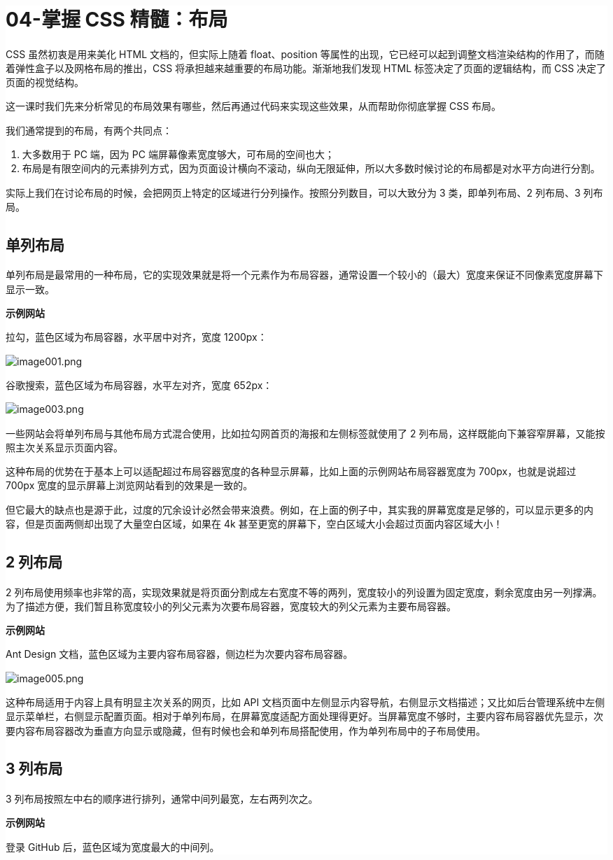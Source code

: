 # 04-掌握 CSS 精髓：布局

CSS 虽然初衷是用来美化 HTML 文档的，但实际上随着 float、position 等属性的出现，它已经可以起到调整文档渲染结构的作用了，而随着弹性盒子以及网格布局的推出，CSS 将承担越来越重要的布局功能。渐渐地我们发现 HTML 标签决定了页面的逻辑结构，而 CSS 决定了页面的视觉结构。

这一课时我们先来分析常见的布局效果有哪些，然后再通过代码来实现这些效果，从而帮助你彻底掌握 CSS 布局。

我们通常提到的布局，有两个共同点：

1. 大多数用于 PC 端，因为 PC 端屏幕像素宽度够大，可布局的空间也大；
2. 布局是有限空间内的元素排列方式，因为页面设计横向不滚动，纵向无限延伸，所以大多数时候讨论的布局都是对水平方向进行分割。

实际上我们在讨论布局的时候，会把网页上特定的区域进行分列操作。按照分列数目，可以大致分为 3 类，即单列布局、2 列布局、3 列布局。

## 单列布局

单列布局是最常用的一种布局，它的实现效果就是将一个元素作为布局容器，通常设置一个较小的（最大）宽度来保证不同像素宽度屏幕下显示一致。

**示例网站**

拉勾，蓝色区域为布局容器，水平居中对齐，宽度 1200px：

![image001.png](https://s0.lgstatic.com/i/image/M00/0E/02/Ciqc1F7E7naAWgsXAARfwy0XcV8278.png)

谷歌搜索，蓝色区域为布局容器，水平左对齐，宽度 652px：

![image003.png](https://s0.lgstatic.com/i/image/M00/0E/0E/CgqCHl7E7oKAfb17AAFwoje2OMQ914.png)

一些网站会将单列布局与其他布局方式混合使用，比如拉勾网首页的海报和左侧标签就使用了 2 列布局，这样既能向下兼容窄屏幕，又能按照主次关系显示页面内容。

这种布局的优势在于基本上可以适配超过布局容器宽度的各种显示屏幕，比如上面的示例网站布局容器宽度为 700px，也就是说超过 700px 宽度的显示屏幕上浏览网站看到的效果是一致的。

但它最大的缺点也是源于此，过度的冗余设计必然会带来浪费。例如，在上面的例子中，其实我的屏幕宽度是足够的，可以显示更多的内容，但是页面两侧却出现了大量空白区域，如果在 4k 甚至更宽的屏幕下，空白区域大小会超过页面内容区域大小！

## 2 列布局

2 列布局使用频率也非常的高，实现效果就是将页面分割成左右宽度不等的两列，宽度较小的列设置为固定宽度，剩余宽度由另一列撑满。为了描述方便，我们暂且称宽度较小的列父元素为次要布局容器，宽度较大的列父元素为主要布局容器。

**示例网站**

Ant Design 文档，蓝色区域为主要内容布局容器，侧边栏为次要内容布局容器。

![image005.png](https://s0.lgstatic.com/i/image/M00/0E/02/Ciqc1F7E7o2AW5gDAAE-NngMuFU998.png)

这种布局适用于内容上具有明显主次关系的网页，比如 API 文档页面中左侧显示内容导航，右侧显示文档描述；又比如后台管理系统中左侧显示菜单栏，右侧显示配置页面。相对于单列布局，在屏幕宽度适配方面处理得更好。当屏幕宽度不够时，主要内容布局容器优先显示，次要内容布局容器改为垂直方向显示或隐藏，但有时候也会和单列布局搭配使用，作为单列布局中的子布局使用。

## 3 列布局

3 列布局按照左中右的顺序进行排列，通常中间列最宽，左右两列次之。

**示例网站**

登录 GitHub 后，蓝色区域为宽度最大的中间列。
